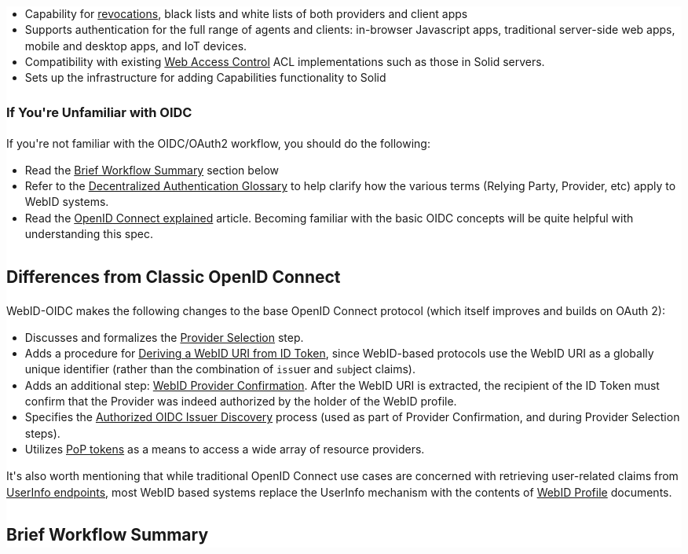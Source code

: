 * Capability for [revocations](https://tools.ietf.org/html/rfc7009), black
  lists and white lists of both providers and client apps
* Supports authentication for the full range of agents and clients: in-browser
  Javascript apps, traditional server-side web apps, mobile and desktop apps,
  and IoT devices.
* Compatibility with existing [Web Access
  Control](https://github.com/solid/web-access-control-spec) ACL implementations
  such as those in Solid servers.
* Sets up the infrastructure for adding Capabilities functionality to Solid

### If You're Unfamiliar with OIDC

If you're not familiar with the OIDC/OAuth2 workflow, you should do the
following:

 * Read the [Brief Workflow Summary](#brief-workflow-summary) section below
 * Refer to the [Decentralized Authentication
   Glossary](#decentralized-authentication-glossary) to help clarify how the
   various terms (Relying Party, Provider, etc) apply to WebID systems.
 * Read the [OpenID Connect
   explained](http://connect2id.com/learn/openid-connect)
   article. Becoming familiar with the basic OIDC concepts will be quite
   helpful with understanding this spec.

## Differences from Classic OpenID Connect

WebID-OIDC makes the following changes to the base OpenID Connect protocol
(which itself improves and builds on OAuth 2):

* Discusses and formalizes the [Provider
  Selection](example-workflow.md#21-provider-selection) step.
* Adds a procedure for [Deriving a WebID URI from ID
  Token](#deriving-webid-uri-from-id-token), since WebID-based protocols use
  the WebID URI as a globally unique identifier (rather than the combination of
  `iss`uer and `sub`ject claims).
* Adds an additional step: [WebID Provider
  Confirmation](#webid-provider-confirmation).
  After the WebID URI is extracted, the recipient of the ID Token must confirm
  that the Provider was indeed authorized by the holder of the WebID profile.
* Specifies the [Authorized OIDC Issuer
  Discovery](#authorized-oidc-issuer-discovery) process (used as part of
  Provider Confirmation, and during Provider Selection steps).
* Utilizes [PoP tokens](https://tools.ietf.org/html/rfc7800) as a means to
  access a wide array of resource providers.

It's also worth mentioning that while traditional OpenID Connect use cases are
concerned with retrieving user-related claims from [UserInfo
endpoints](https://openid.net/specs/openid-connect-core-1_0.html#UserInfo), most
WebID based systems replace the UserInfo mechanism with the contents of
[WebID Profile](https://github.com/solid/solid-spec#webid-profile-documents)
documents.

## Brief Workflow Summary
